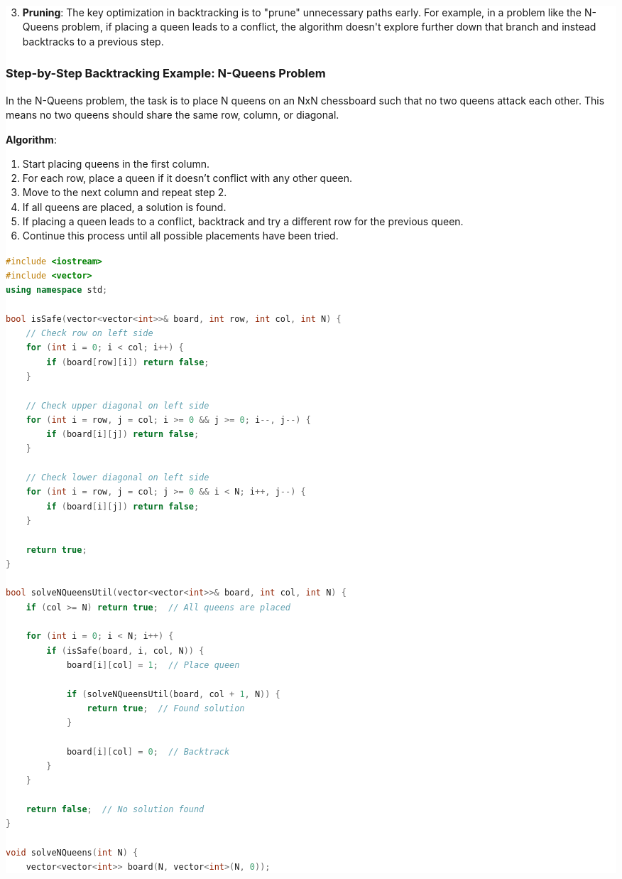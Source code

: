 3. **Pruning**:
   The key optimization in backtracking is to "prune" unnecessary paths early. For example, in a problem like the N-Queens problem, if placing a queen leads to a conflict, the algorithm doesn't explore further down that branch and instead backtracks to a previous step.

### Step-by-Step Backtracking Example: N-Queens Problem

In the N-Queens problem, the task is to place N queens on an NxN chessboard such that no two queens attack each other. This means no two queens should share the same row, column, or diagonal.

**Algorithm**:

1. Start placing queens in the first column.
2. For each row, place a queen if it doesn’t conflict with any other queen.
3. Move to the next column and repeat step 2.
4. If all queens are placed, a solution is found.
5. If placing a queen leads to a conflict, backtrack and try a different row for the previous queen.
6. Continue this process until all possible placements have been tried.

```cpp
#include <iostream>
#include <vector>
using namespace std;

bool isSafe(vector<vector<int>>& board, int row, int col, int N) {
    // Check row on left side
    for (int i = 0; i < col; i++) {
        if (board[row][i]) return false;
    }
    
    // Check upper diagonal on left side
    for (int i = row, j = col; i >= 0 && j >= 0; i--, j--) {
        if (board[i][j]) return false;
    }
    
    // Check lower diagonal on left side
    for (int i = row, j = col; j >= 0 && i < N; i++, j--) {
        if (board[i][j]) return false;
    }
    
    return true;
}

bool solveNQueensUtil(vector<vector<int>>& board, int col, int N) {
    if (col >= N) return true;  // All queens are placed

    for (int i = 0; i < N; i++) {
        if (isSafe(board, i, col, N)) {
            board[i][col] = 1;  // Place queen
            
            if (solveNQueensUtil(board, col + 1, N)) {
                return true;  // Found solution
            }
            
            board[i][col] = 0;  // Backtrack
        }
    }
    
    return false;  // No solution found
}

void solveNQueens(int N) {
    vector<vector<int>> board(N, vector<int>(N, 0));

```